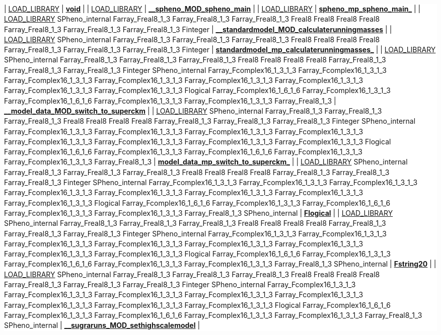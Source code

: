 | [LOAD_LIBRARY](/documentation/code/gambit_sphinx/files/frontend__macros_8hpp/#define-load-library) | **[void](/documentation/code/gambit_sphinx/files/spheno__3__3__8_8hpp/#variable-void)**  |
| [LOAD_LIBRARY](/documentation/code/gambit_sphinx/files/frontend__macros_8hpp/#define-load-library) | **[__spheno_MOD_spheno_main](/documentation/code/gambit_sphinx/files/spheno__3__3__8_8hpp/#variable---spheno-mod-spheno-main)**  |
| [LOAD_LIBRARY](/documentation/code/gambit_sphinx/files/frontend__macros_8hpp/#define-load-library) | **[spheno_mp_spheno_main_](/documentation/code/gambit_sphinx/files/spheno__3__3__8_8hpp/#variable-spheno-mp-spheno-main-)**  |
| [LOAD_LIBRARY](/documentation/code/gambit_sphinx/files/frontend__macros_8hpp/#define-load-library) SPheno_internal Farray_Freal8_1_3 Farray_Freal8_1_3 Farray_Freal8_1_3 Freal8 Freal8 Freal8 Freal8 Farray_Freal8_1_3 Farray_Freal8_1_3 Farray_Freal8_1_3 Finteger | **[__standardmodel_MOD_calculaterunningmasses](/documentation/code/gambit_sphinx/files/spheno__3__3__8_8hpp/#variable---standardmodel-mod-calculaterunningmasses)**  |
| [LOAD_LIBRARY](/documentation/code/gambit_sphinx/files/frontend__macros_8hpp/#define-load-library) SPheno_internal Farray_Freal8_1_3 Farray_Freal8_1_3 Farray_Freal8_1_3 Freal8 Freal8 Freal8 Freal8 Farray_Freal8_1_3 Farray_Freal8_1_3 Farray_Freal8_1_3 Finteger | **[standardmodel_mp_calculaterunningmasses_](/documentation/code/gambit_sphinx/files/spheno__3__3__8_8hpp/#variable-standardmodel-mp-calculaterunningmasses-)**  |
| [LOAD_LIBRARY](/documentation/code/gambit_sphinx/files/frontend__macros_8hpp/#define-load-library) SPheno_internal Farray_Freal8_1_3 Farray_Freal8_1_3 Farray_Freal8_1_3 Freal8 Freal8 Freal8 Freal8 Farray_Freal8_1_3 Farray_Freal8_1_3 Farray_Freal8_1_3 Finteger SPheno_internal Farray_Fcomplex16_1_3_1_3 Farray_Fcomplex16_1_3_1_3 Farray_Fcomplex16_1_3_1_3 Farray_Fcomplex16_1_3_1_3 Farray_Fcomplex16_1_3_1_3 Farray_Fcomplex16_1_3_1_3 Farray_Fcomplex16_1_3_1_3 Farray_Fcomplex16_1_3_1_3 Flogical Farray_Fcomplex16_1_6_1_6 Farray_Fcomplex16_1_3_1_3 Farray_Fcomplex16_1_6_1_6 Farray_Fcomplex16_1_3_1_3 Farray_Fcomplex16_1_3_1_3 Farray_Freal8_1_3 | **[__model_data_MOD_switch_to_superckm](/documentation/code/gambit_sphinx/files/spheno__3__3__8_8hpp/#variable---model-data-mod-switch-to-superckm)**  |
| [LOAD_LIBRARY](/documentation/code/gambit_sphinx/files/frontend__macros_8hpp/#define-load-library) SPheno_internal Farray_Freal8_1_3 Farray_Freal8_1_3 Farray_Freal8_1_3 Freal8 Freal8 Freal8 Freal8 Farray_Freal8_1_3 Farray_Freal8_1_3 Farray_Freal8_1_3 Finteger SPheno_internal Farray_Fcomplex16_1_3_1_3 Farray_Fcomplex16_1_3_1_3 Farray_Fcomplex16_1_3_1_3 Farray_Fcomplex16_1_3_1_3 Farray_Fcomplex16_1_3_1_3 Farray_Fcomplex16_1_3_1_3 Farray_Fcomplex16_1_3_1_3 Farray_Fcomplex16_1_3_1_3 Flogical Farray_Fcomplex16_1_6_1_6 Farray_Fcomplex16_1_3_1_3 Farray_Fcomplex16_1_6_1_6 Farray_Fcomplex16_1_3_1_3 Farray_Fcomplex16_1_3_1_3 Farray_Freal8_1_3 | **[model_data_mp_switch_to_superckm_](/documentation/code/gambit_sphinx/files/spheno__3__3__8_8hpp/#variable-model-data-mp-switch-to-superckm-)**  |
| [LOAD_LIBRARY](/documentation/code/gambit_sphinx/files/frontend__macros_8hpp/#define-load-library) SPheno_internal Farray_Freal8_1_3 Farray_Freal8_1_3 Farray_Freal8_1_3 Freal8 Freal8 Freal8 Freal8 Farray_Freal8_1_3 Farray_Freal8_1_3 Farray_Freal8_1_3 Finteger SPheno_internal Farray_Fcomplex16_1_3_1_3 Farray_Fcomplex16_1_3_1_3 Farray_Fcomplex16_1_3_1_3 Farray_Fcomplex16_1_3_1_3 Farray_Fcomplex16_1_3_1_3 Farray_Fcomplex16_1_3_1_3 Farray_Fcomplex16_1_3_1_3 Farray_Fcomplex16_1_3_1_3 Flogical Farray_Fcomplex16_1_6_1_6 Farray_Fcomplex16_1_3_1_3 Farray_Fcomplex16_1_6_1_6 Farray_Fcomplex16_1_3_1_3 Farray_Fcomplex16_1_3_1_3 Farray_Freal8_1_3 SPheno_internal | **[Flogical](/documentation/code/gambit_sphinx/files/spheno__3__3__8_8hpp/#variable-flogical)**  |
| [LOAD_LIBRARY](/documentation/code/gambit_sphinx/files/frontend__macros_8hpp/#define-load-library) SPheno_internal Farray_Freal8_1_3 Farray_Freal8_1_3 Farray_Freal8_1_3 Freal8 Freal8 Freal8 Freal8 Farray_Freal8_1_3 Farray_Freal8_1_3 Farray_Freal8_1_3 Finteger SPheno_internal Farray_Fcomplex16_1_3_1_3 Farray_Fcomplex16_1_3_1_3 Farray_Fcomplex16_1_3_1_3 Farray_Fcomplex16_1_3_1_3 Farray_Fcomplex16_1_3_1_3 Farray_Fcomplex16_1_3_1_3 Farray_Fcomplex16_1_3_1_3 Farray_Fcomplex16_1_3_1_3 Flogical Farray_Fcomplex16_1_6_1_6 Farray_Fcomplex16_1_3_1_3 Farray_Fcomplex16_1_6_1_6 Farray_Fcomplex16_1_3_1_3 Farray_Fcomplex16_1_3_1_3 Farray_Freal8_1_3 SPheno_internal | **[Fstring20](/documentation/code/gambit_sphinx/files/spheno__3__3__8_8hpp/#variable-fstring20)**  |
| [LOAD_LIBRARY](/documentation/code/gambit_sphinx/files/frontend__macros_8hpp/#define-load-library) SPheno_internal Farray_Freal8_1_3 Farray_Freal8_1_3 Farray_Freal8_1_3 Freal8 Freal8 Freal8 Freal8 Farray_Freal8_1_3 Farray_Freal8_1_3 Farray_Freal8_1_3 Finteger SPheno_internal Farray_Fcomplex16_1_3_1_3 Farray_Fcomplex16_1_3_1_3 Farray_Fcomplex16_1_3_1_3 Farray_Fcomplex16_1_3_1_3 Farray_Fcomplex16_1_3_1_3 Farray_Fcomplex16_1_3_1_3 Farray_Fcomplex16_1_3_1_3 Farray_Fcomplex16_1_3_1_3 Flogical Farray_Fcomplex16_1_6_1_6 Farray_Fcomplex16_1_3_1_3 Farray_Fcomplex16_1_6_1_6 Farray_Fcomplex16_1_3_1_3 Farray_Fcomplex16_1_3_1_3 Farray_Freal8_1_3 SPheno_internal | **[__sugraruns_MOD_sethighscalemodel](/documentation/code/gambit_sphinx/files/spheno__3__3__8_8hpp/#variable---sugraruns-mod-sethighscalemodel)**  |